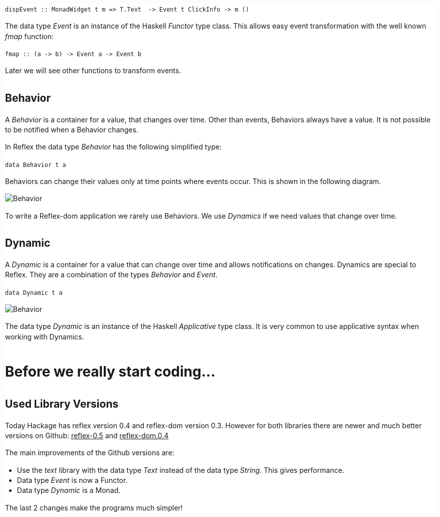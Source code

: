 ```dispEvent :: MonadWidget t m => T.Text  -> Event t ClickInfo -> m ()```

The data type *Event* is an instance of the Haskell *Functor* type class. 
This allows easy event transformation with the well known *fmap* function:

```fmap :: (a -> b) -> Event a -> Event b```

Later we will see other functions to transform events.


## Behavior

A *Behavior* is a container for a value, that changes over time. Other than events, Behaviors always have a value. 
It is not possible to be notified when a Behavior changes.

In Reflex the data type *Behavior* has the following simplified type:

```data Behavior t a```


Behaviors can change their values only at time points where events occur. This is shown in the following diagram.

![Behavior](https://github.com/hansroland/reflex-dom-inbits/raw/master/images//behavior.png "Behavior")

To write a Reflex-dom application we rarely use Behaviors. We use *Dynamics* if we need values that change over time. 

## Dynamic

A *Dynamic* is a container for a value that can change over time and allows notifications on changes. 
Dynamics are special to Reflex. They are a combination of the types *Behavior* and *Event*.

```data Dynamic t a```


![Behavior](https://github.com/hansroland/reflex-dom-inbits/raw/master/images//dynamic.png "Behavior")

The data type *Dynamic* is an instance of the Haskell *Applicative* type class.
It is very common to use applicative syntax when working with Dynamics.

# Before we really start coding...

## Used Library Versions

Today Hackage has reflex version 0.4 and reflex-dom version 0.3. 
However for both libraries there are newer and much better versions on Github: [reflex-0.5](https://github.com/reflex-frp/reflex) and 
[reflex-dom.0.4](https://github.com/reflex-frp/reflex-dom)

The main improvements of the Github versions are:

* Use the *text* library with the data type *Text* instead of the data type *String*. This gives performance.
* Data type *Event* is now a Functor. 
* Data type *Dynamic* is a Monad.

The last 2 changes make the programs much simpler!

```